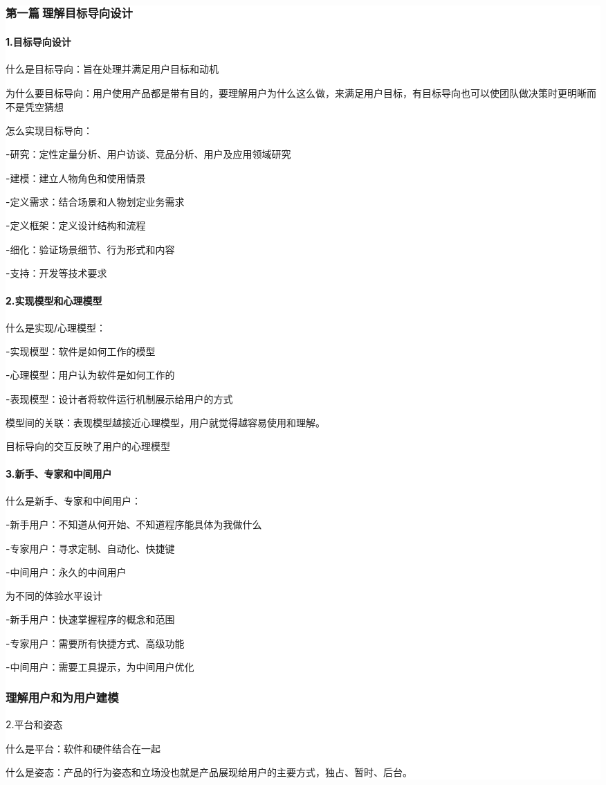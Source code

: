 ### 第一篇 理解目标导向设计

#### 1.目标导向设计

什么是目标导向：旨在处理并满足用户目标和动机

为什么要目标导向：用户使用产品都是带有目的，要理解用户为什么这么做，来满足用户目标，有目标导向也可以使团队做决策时更明晰而不是凭空猜想

怎么实现目标导向：

-研究：定性定量分析、用户访谈、竞品分析、用户及应用领域研究

-建模：建立人物角色和使用情景

-定义需求：结合场景和人物划定业务需求

-定义框架：定义设计结构和流程

-细化：验证场景细节、行为形式和内容

-支持：开发等技术要求

#### 2.实现模型和心理模型

什么是实现/心理模型：

-实现模型：软件是如何工作的模型

-心理模型：用户认为软件是如何工作的

-表现模型：设计者将软件运行机制展示给用户的方式

模型间的关联：表现模型越接近心理模型，用户就觉得越容易使用和理解。

目标导向的交互反映了用户的心理模型

#### 3.新手、专家和中间用户

什么是新手、专家和中间用户：

-新手用户：不知道从何开始、不知道程序能具体为我做什么

-专家用户：寻求定制、自动化、快捷键

-中间用户：永久的中间用户

为不同的体验水平设计

-新手用户：快速掌握程序的概念和范围

-专家用户：需要所有快捷方式、高级功能

-中间用户：需要工具提示，为中间用户优化

### 理解用户和为用户建模

2.平台和姿态

什么是平台：软件和硬件结合在一起

什么是姿态：产品的行为姿态和立场没也就是产品展现给用户的主要方式，独占、暂时、后台。
